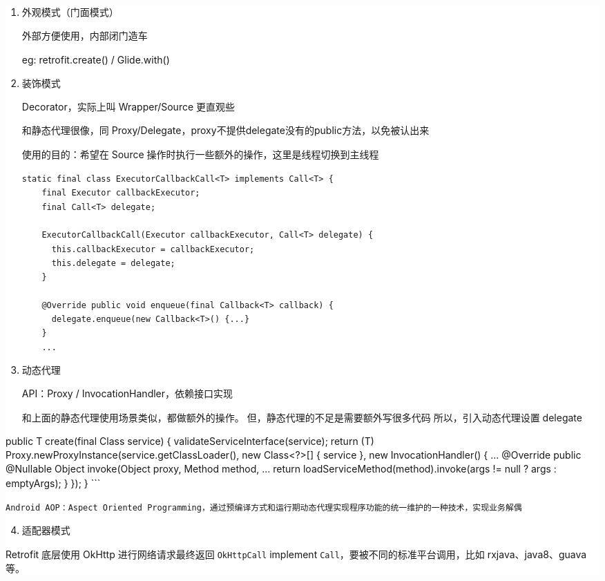 1. 外观模式（门面模式）
    
    外部方便使用，内部闭门造车
    
    eg: retrofit.create() / Glide.with()
  
2. 装饰模式  
    
    Decorator，实际上叫 Wrapper/Source 更直观些
    
    和静态代理很像，同 Proxy/Delegate，proxy不提供delegate没有的public方法，以免被认出来
    
    使用的目的：希望在 Source 操作时执行一些额外的操作，这里是线程切换到主线程

    ```
    static final class ExecutorCallbackCall<T> implements Call<T> {
        final Executor callbackExecutor;
        final Call<T> delegate;
    
        ExecutorCallbackCall(Executor callbackExecutor, Call<T> delegate) {
          this.callbackExecutor = callbackExecutor;
          this.delegate = delegate;
        }
    
        @Override public void enqueue(final Callback<T> callback) {
          delegate.enqueue(new Callback<T>() {...}
        }
        ...
    ```

3. 动态代理

    API：Proxy / InvocationHandler，依赖接口实现
    
    和上面的静态代理使用场景类似，都做额外的操作。
    但，静态代理的不足是需要额外写很多代码
    所以，引入动态代理设置 delegate

    ```
public <T> T create(final Class<T> service) {
    validateServiceInterface(service);
    return (T) Proxy.newProxyInstance(service.getClassLoader(), new Class<?>[] { service },
        new InvocationHandler() {
          ...
          @Override public @Nullable Object invoke(Object proxy, Method method,
            ...
            return loadServiceMethod(method).invoke(args != null ? args : emptyArgs);
          }
        });
  }
    ```
    
    Android AOP：Aspect Oriented Programming，通过预编译方式和运行期动态代理实现程序功能的统一维护的一种技术，实现业务解偶
    

4. 适配器模式
  
  Retrofit 底层使用 OkHttp 进行网络请求最终返回 `OkHttpCall` implement `Call`，要被不同的标准平台调用，比如 rxjava、java8、guava等。
  